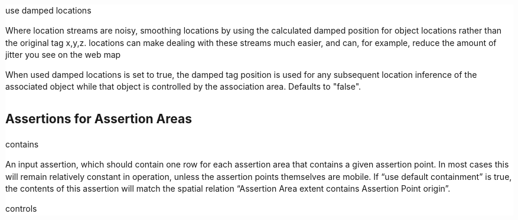 use damped locations

Where location streams are noisy, smoothing locations by using the calculated
damped position for object locations rather than the original tag x,y,z.
locations can make dealing with these streams much easier, and can, for
example, reduce the amount of jitter you see on the web map

When used damped locations is set to true, the damped tag position is used for
any subsequent location inference of the associated object while that object
is controlled by the association area. Defaults to "false".

## Assertions for Assertion Areas

<Assertion Area> contains <Assertion Point>

An input assertion, which should contain one row for each assertion area that
contains a given assertion point. In most cases this will remain relatively
constant in operation, unless the assertion points themselves are mobile. If
“use default containment” is true, the contents of this assertion will match
the spatial relation “Assertion Area extent contains Assertion Point origin”.

<Assertion Area> controls <Object>

An input assertion, which contains the set of objects that can be located at
an assertion point within each assertion area. If “use default containment” is
true, then contents of this assertion will match all spatial relations
“Assertion Area extent contains <any other monitored type and role>”.

<Assertion Area> has located <Object>

The output of assertion points, indicating which objects have been located at
each point.

## Advanced use

While the default behavior when “use default containment” is true covers many
useful cases, it is possible that a process requires more sophisticated logic
to decide which assertion point is in a given assertion area, and which object
can be controlled by a given assertion area. For example, it may be that only
objects which a specific other property (such as “ready to ship”) are allowed
to activate a process gate.

If this is the case, set “use default containment” to false, and then
implement your own method of maintaining the two input assertions, for example
use a Business Rule that combines spatial containments with other logical
predicates.

## Details of Assertion Operation

The technical details of how assertion areas operate are as follows.

  * For each object controlled by an area, the service maintains a damped estimate of the position and velocity of the object’s associated tag.
  * In order to be detected at a point contained in the area,
